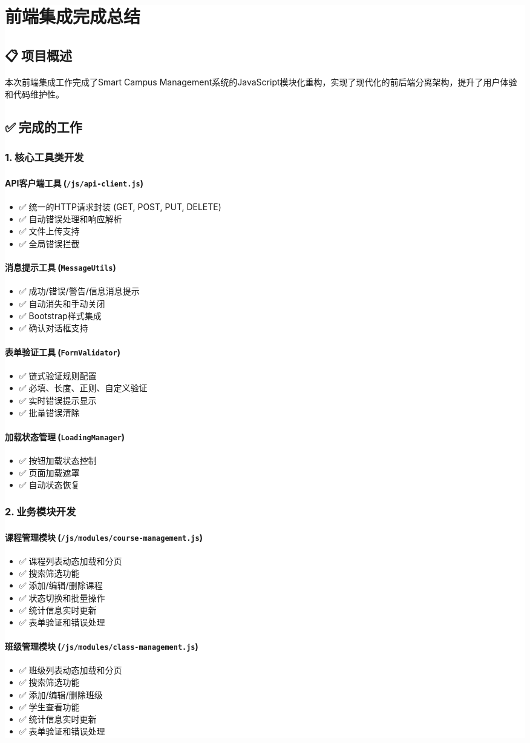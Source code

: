 # 前端集成完成总结

## 📋 **项目概述**

本次前端集成工作完成了Smart Campus Management系统的JavaScript模块化重构，实现了现代化的前后端分离架构，提升了用户体验和代码维护性。

## ✅ **完成的工作**

### 1. **核心工具类开发**

#### **API客户端工具 (`/js/api-client.js`)**
- ✅ 统一的HTTP请求封装 (GET, POST, PUT, DELETE)
- ✅ 自动错误处理和响应解析
- ✅ 文件上传支持
- ✅ 全局错误拦截

#### **消息提示工具 (`MessageUtils`)**
- ✅ 成功/错误/警告/信息消息提示
- ✅ 自动消失和手动关闭
- ✅ Bootstrap样式集成
- ✅ 确认对话框支持

#### **表单验证工具 (`FormValidator`)**
- ✅ 链式验证规则配置
- ✅ 必填、长度、正则、自定义验证
- ✅ 实时错误提示显示
- ✅ 批量错误清除

#### **加载状态管理 (`LoadingManager`)**
- ✅ 按钮加载状态控制
- ✅ 页面加载遮罩
- ✅ 自动状态恢复

### 2. **业务模块开发**

#### **课程管理模块 (`/js/modules/course-management.js`)**
- ✅ 课程列表动态加载和分页
- ✅ 搜索筛选功能
- ✅ 添加/编辑/删除课程
- ✅ 状态切换和批量操作
- ✅ 统计信息实时更新
- ✅ 表单验证和错误处理

#### **班级管理模块 (`/js/modules/class-management.js`)**
- ✅ 班级列表动态加载和分页
- ✅ 搜索筛选功能
- ✅ 添加/编辑/删除班级
- ✅ 学生查看功能
- ✅ 统计信息实时更新
- ✅ 表单验证和错误处理

